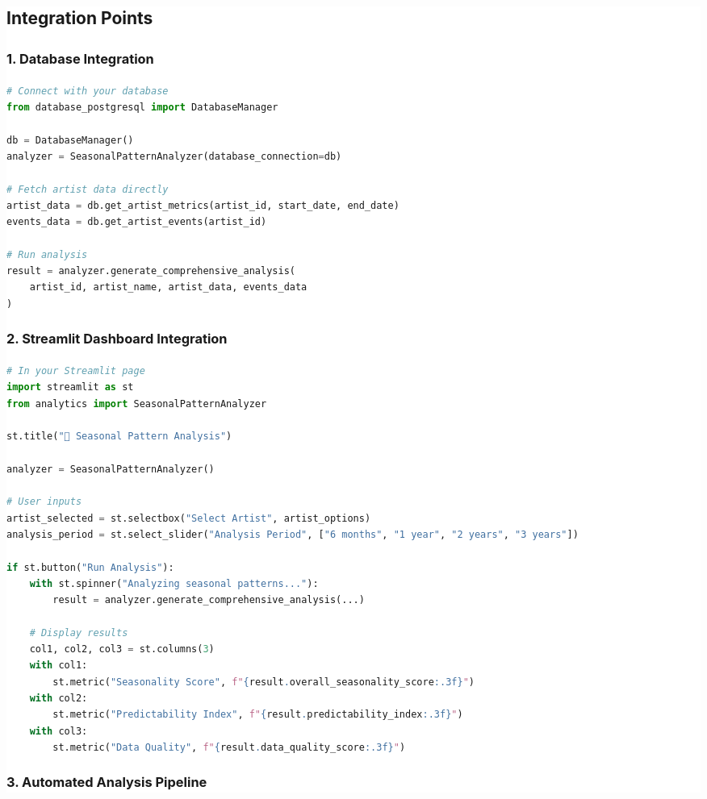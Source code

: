 ## Integration Points

### 1. Database Integration

```python
# Connect with your database
from database_postgresql import DatabaseManager

db = DatabaseManager()
analyzer = SeasonalPatternAnalyzer(database_connection=db)

# Fetch artist data directly
artist_data = db.get_artist_metrics(artist_id, start_date, end_date)
events_data = db.get_artist_events(artist_id)

# Run analysis
result = analyzer.generate_comprehensive_analysis(
    artist_id, artist_name, artist_data, events_data
)
```

### 2. Streamlit Dashboard Integration

```python
# In your Streamlit page
import streamlit as st
from analytics import SeasonalPatternAnalyzer

st.title("🌊 Seasonal Pattern Analysis")

analyzer = SeasonalPatternAnalyzer()

# User inputs
artist_selected = st.selectbox("Select Artist", artist_options)
analysis_period = st.select_slider("Analysis Period", ["6 months", "1 year", "2 years", "3 years"])

if st.button("Run Analysis"):
    with st.spinner("Analyzing seasonal patterns..."):
        result = analyzer.generate_comprehensive_analysis(...)
        
    # Display results
    col1, col2, col3 = st.columns(3)
    with col1:
        st.metric("Seasonality Score", f"{result.overall_seasonality_score:.3f}")
    with col2:
        st.metric("Predictability Index", f"{result.predictability_index:.3f}")
    with col3:
        st.metric("Data Quality", f"{result.data_quality_score:.3f}")
```

### 3. Automated Analysis Pipeline
